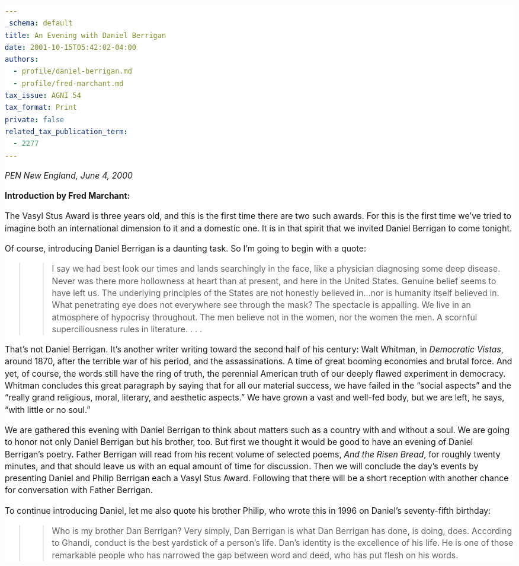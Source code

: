 ```yaml
---
_schema: default
title: An Evening with Daniel Berrigan
date: 2001-10-15T05:42:02-04:00
authors:
  - profile/daniel-berrigan.md
  - profile/fred-marchant.md
tax_issue: AGNI 54
tax_format: Print
private: false
related_tax_publication_term:
  - 2277
---
```

*PEN New England, June 4, 2000*

**Introduction by Fred Marchant:**

The Vasyl Stus Award is three years old, and this is the first time there are two such awards. For this is the first time we’ve tried to imagine both an international dimension to it and a domestic one. It is in that spirit that we invited Daniel Berrigan to come tonight.

Of course, introducing Daniel Berrigan is a daunting task. So I’m going to begin with a quote:

> > I say we had best look our times and lands searchingly in the face, like a physician diagnosing some deep disease. Never was there more hollowness at heart than at present, and here in the United States. Genuine belief seems to have left us. The underlying principles of the States are not honestly believed in...nor is humanity itself believed in. What penetrating eye does not everywhere see through the mask? The spectacle is appalling. We live in an atmosphere of hypocrisy throughout. The men believe not in the women, nor the women the men. A scornful superciliousness rules in literature. . . .

That’s not Daniel Berrigan. It’s another writer writing toward the second half of his century: Walt Whitman, in *Democratic Vistas*, around 1870, after the terrible war of his period, and the assassinations. A time of great booming economies and brutal force. And yet, of course, the words still have the ring of truth, the perennial American truth of our deeply flawed experiment in democracy. Whitman concludes this great paragraph by saying that for all our material success, we have failed in the “social aspects” and the “really grand religious, moral, literary, and aesthetic aspects.” We have grown a vast and well-fed body, but we are left, he says, “with little or no soul.”

We are gathered this evening with Daniel Berrigan to think about matters such as a country with and without a soul. We are going to honor not only Daniel Berrigan but his brother, too. But first we thought it would be good to have an evening of Daniel Berrigan’s poetry. Father Berrigan will read from his recent volume of selected poems, *And the Risen Bread*, for roughly twenty minutes, and that should leave us with an equal amount of time for discussion. Then we will conclude the day’s events by presenting Daniel and Philip Berrigan each a Vasyl Stus Award. Following that there will be a short reception with another chance for conversation with Father Berrigan.

To continue introducing Daniel, let me also quote his brother Philip, who wrote this in 1996 on Daniel’s seventy-fifth birthday:

> > Who is my brother Dan Berrigan? Very simply, Dan Berrigan is what Dan Berrigan has done, is doing, does. According to Ghandi, conduct is the best yardstick of a person’s life. Dan’s identity is the excellence of his life. He is one of those remarkable people who has narrowed the gap between word and deed, who has put flesh on his words.
